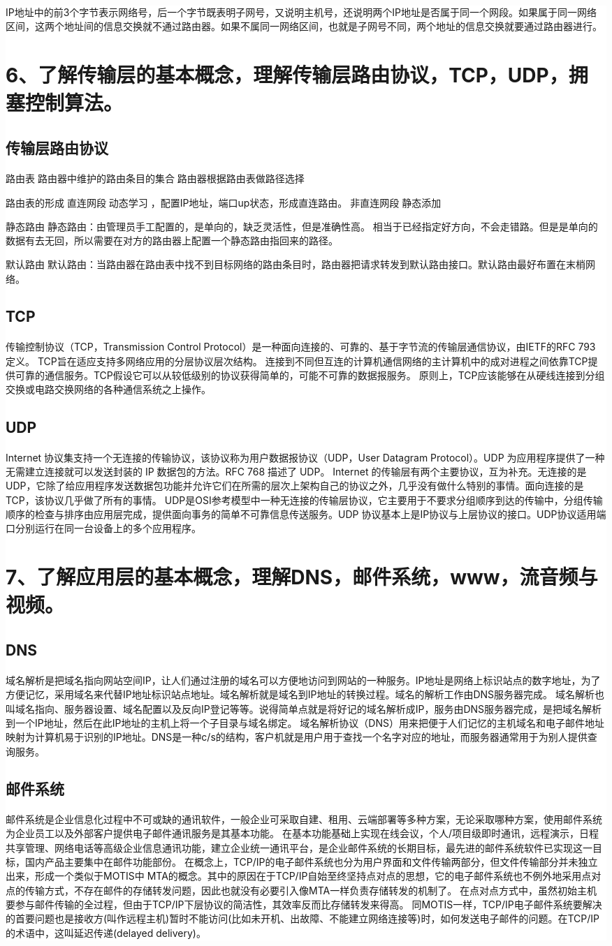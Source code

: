 IP地址中的前3个字节表示网络号，后一个字节既表明子网号，又说明主机号，还说明两个IP地址是否属于同一个网段。如果属于同一网络区间，这两个地址间的信息交换就不通过路由器。如果不属同一网络区间，也就是子网号不同，两个地址的信息交换就要通过路由器进行。

# 6、了解传输层的基本概念，理解传输层路由协议，TCP，UDP，拥塞控制算法。

## 传输层路由协议
路由表
路由器中维护的路由条目的集合
路由器根据路由表做路径选择

路由表的形成
直连网段 动态学习 ，配置IP地址，端口up状态，形成直连路由。
非直连网段 静态添加

静态路由
静态路由：由管理员手工配置的，是单向的，缺乏灵活性，但是准确性高。
相当于已经指定好方向，不会走错路。但是是单向的数据有去无回，所以需要在对方的路由器上配置一个静态路由指回来的路径。

默认路由
默认路由：当路由器在路由表中找不到目标网络的路由条目时，路由器把请求转发到默认路由接口。默认路由最好布置在末梢网络。

## TCP
传输控制协议（TCP，Transmission Control Protocol）是一种面向连接的、可靠的、基于字节流的传输层通信协议，由IETF的RFC 793 定义。
TCP旨在适应支持多网络应用的分层协议层次结构。 连接到不同但互连的计算机通信网络的主计算机中的成对进程之间依靠TCP提供可靠的通信服务。TCP假设它可以从较低级别的协议获得简单的，可能不可靠的数据报服务。 原则上，TCP应该能够在从硬线连接到分组交换或电路交换网络的各种通信系统之上操作。

## UDP
Internet 协议集支持一个无连接的传输协议，该协议称为用户数据报协议（UDP，User Datagram Protocol）。UDP 为应用程序提供了一种无需建立连接就可以发送封装的 IP 数据包的方法。RFC 768 描述了 UDP。
Internet 的传输层有两个主要协议，互为补充。无连接的是 UDP，它除了给应用程序发送数据包功能并允许它们在所需的层次上架构自己的协议之外，几乎没有做什么特别的事情。面向连接的是 TCP，该协议几乎做了所有的事情。
UDP是OSI参考模型中一种无连接的传输层协议，它主要用于不要求分组顺序到达的传输中，分组传输顺序的检查与排序由应用层完成，提供面向事务的简单不可靠信息传送服务。UDP 协议基本上是IP协议与上层协议的接口。UDP协议适用端口分别运行在同一台设备上的多个应用程序。

# 7、了解应用层的基本概念，理解DNS，邮件系统，www，流音频与视频。

## DNS
域名解析是把域名指向网站空间IP，让人们通过注册的域名可以方便地访问到网站的一种服务。IP地址是网络上标识站点的数字地址，为了方便记忆，采用域名来代替IP地址标识站点地址。域名解析就是域名到IP地址的转换过程。域名的解析工作由DNS服务器完成。
域名解析也叫域名指向、服务器设置、域名配置以及反向IP登记等等。说得简单点就是将好记的域名解析成IP，服务由DNS服务器完成，是把域名解析到一个IP地址，然后在此IP地址的主机上将一个子目录与域名绑定。
域名解析协议（DNS）用来把便于人们记忆的主机域名和电子邮件地址映射为计算机易于识别的IP地址。DNS是一种c/s的结构，客户机就是用户用于查找一个名字对应的地址，而服务器通常用于为别人提供查询服务。

## 邮件系统
邮件系统是企业信息化过程中不可或缺的通讯软件，一般企业可采取自建、租用、云端部署等多种方案，无论采取哪种方案，使用邮件系统为企业员工以及外部客户提供电子邮件通讯服务是其基本功能。 在基本功能基础上实现在线会议，个人/项目级即时通讯，远程演示，日程共享管理、网络电话等高级企业信息通讯功能，建立企业统一通讯平台，是企业邮件系统的长期目标，最先进的邮件系统软件已实现这一目标，国内产品主要集中在邮件功能部份。
在概念上，TCP/IP的电子邮件系统也分为用户界面和文件传输两部分，但文件传输部分并未独立出来，形成一个类似于MOTIS中 MTA的概念。其中的原因在于TCP/IP自始至终坚持点对点的思想，它的电子邮件系统也不例外地采用点对点的传输方式，不存在邮件的存储转发问题，因此也就没有必要引入像MTA一样负责存储转发的机制了。
在点对点方式中，虽然初始主机要参与邮件传输的全过程，但由于TCP/IP下层协议的简洁性，其效率反而比存储转发来得高。
同MOTIS一样，TCP/IP电子邮件系统要解决的首要问题也是接收方(叫作远程主机)暂时不能访问(比如未开机、出故障、不能建立网络连接等)时，如何发送电子邮件的问题。在TCP/IP的术语中，这叫延迟传递(delayed delivery)。
